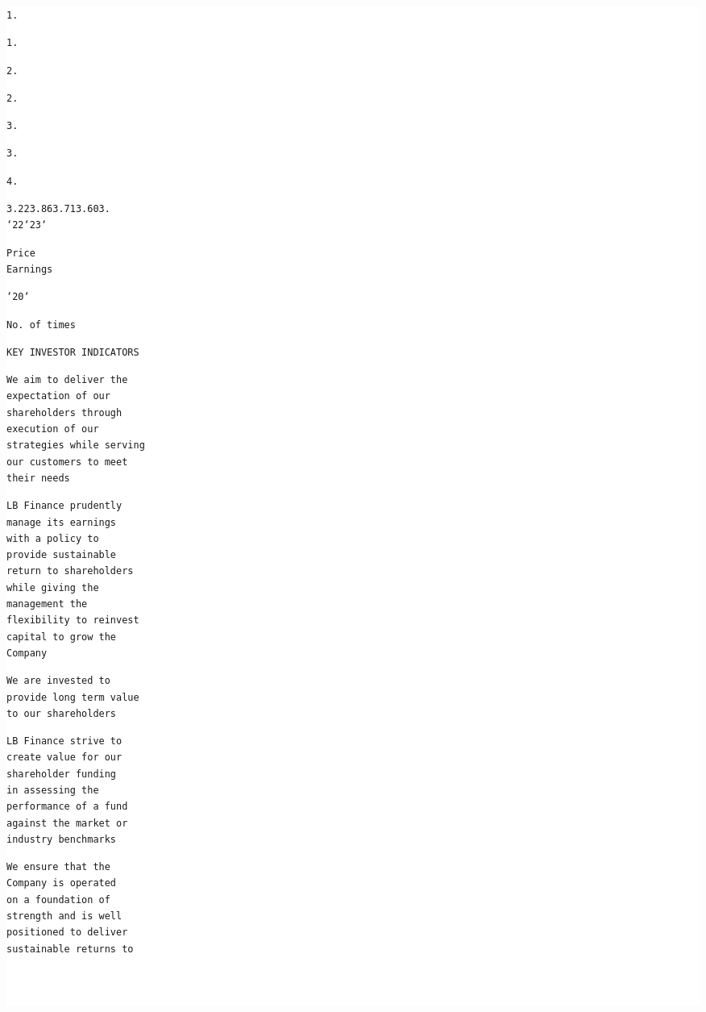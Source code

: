 </code></pre>
<pre><code>1.
</code></pre>
<pre><code>1.
</code></pre>
<pre><code>2.
</code></pre>
<pre><code>2.
</code></pre>
<pre><code>3.
</code></pre>
<pre><code>3.
</code></pre>
<pre><code>4.
</code></pre>
<pre><code>3.223.863.713.603.
‘22‘23‘
</code></pre>
<pre><code>Price
Earnings
</code></pre>
<pre><code>‘20‘
</code></pre>
<pre><code>No. of times
</code></pre>
<pre><code>KEY INVESTOR INDICATORS
</code></pre>
<pre><code>We aim to deliver the
expectation of our
shareholders through
execution of our
strategies while serving
our customers to meet
their needs
</code></pre>
<pre><code>LB Finance prudently
manage its earnings
with a policy to
provide sustainable
return to shareholders
while giving the
management the
flexibility to reinvest
capital to grow the
Company
</code></pre>
<pre><code>We are invested to
provide long term value
to our shareholders
</code></pre>
<pre><code>LB Finance strive to
create value for our
shareholder funding
in assessing the
performance of a fund
against the market or
industry benchmarks
</code></pre>
<pre><code>We ensure that the
Company is operated
on a foundation of
strength and is well
positioned to deliver
sustainable returns to